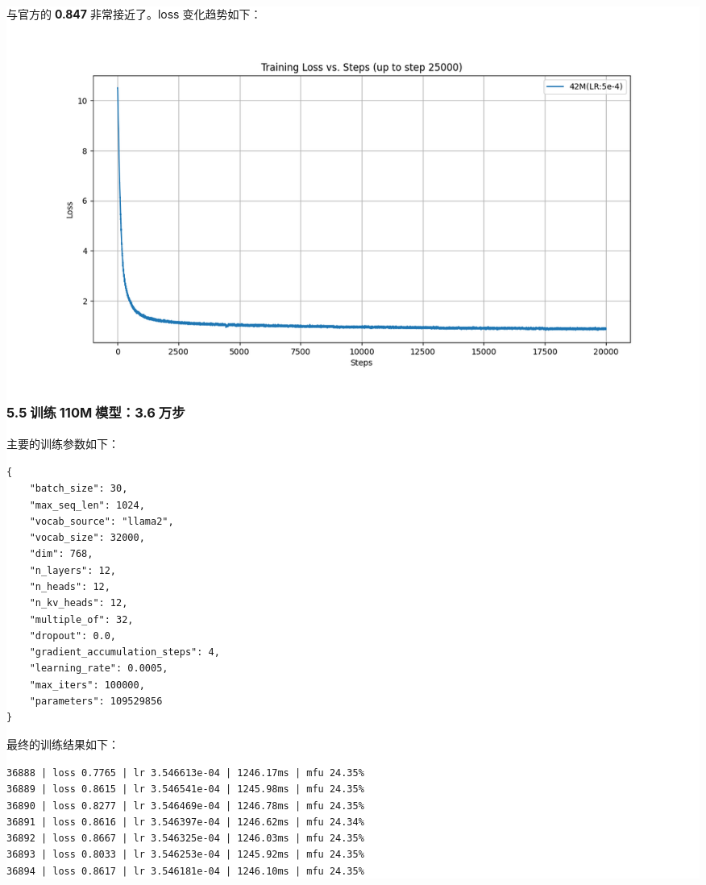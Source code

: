 与官方的 **0.847** 非常接近了。loss 变化趋势如下：

![Untitled](images/cb6ba98a_Untitled.png)

### 5.5 训练 110M 模型：3.6 万步

主要的训练参数如下：

```shell
{
    "batch_size": 30,
    "max_seq_len": 1024,
    "vocab_source": "llama2",
    "vocab_size": 32000,
    "dim": 768,
    "n_layers": 12,
    "n_heads": 12,
    "n_kv_heads": 12,
    "multiple_of": 32,
    "dropout": 0.0,
    "gradient_accumulation_steps": 4,
    "learning_rate": 0.0005,
    "max_iters": 100000,
    "parameters": 109529856
}
```

最终的训练结果如下：

```shell
36888 | loss 0.7765 | lr 3.546613e-04 | 1246.17ms | mfu 24.35%
36889 | loss 0.8615 | lr 3.546541e-04 | 1245.98ms | mfu 24.35%
36890 | loss 0.8277 | lr 3.546469e-04 | 1246.78ms | mfu 24.35%
36891 | loss 0.8616 | lr 3.546397e-04 | 1246.62ms | mfu 24.34%
36892 | loss 0.8667 | lr 3.546325e-04 | 1246.03ms | mfu 24.35%
36893 | loss 0.8033 | lr 3.546253e-04 | 1245.92ms | mfu 24.35%
36894 | loss 0.8617 | lr 3.546181e-04 | 1246.10ms | mfu 24.35%
```
